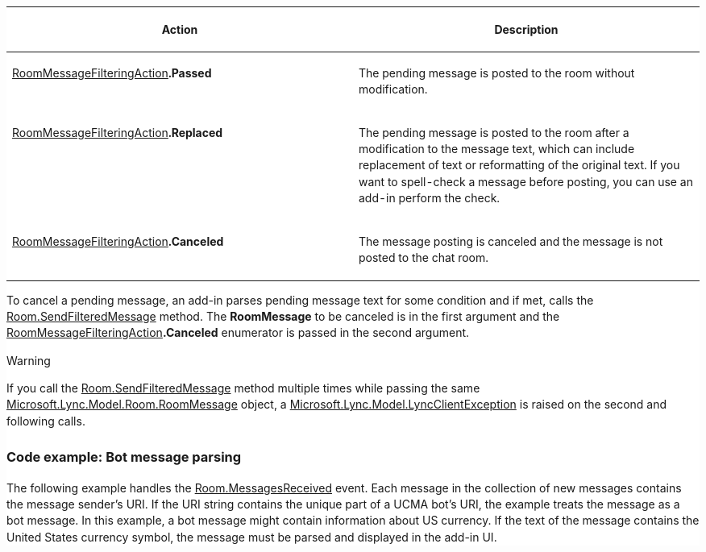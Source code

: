 <table>
<colgroup>
<col style="width: 50%" />
<col style="width: 50%" />
</colgroup>
<thead>
<tr class="header">
<th><p>Action</p></th>
<th><p>Description</p></th>
</tr>
</thead>
<tbody>
<tr class="odd">
<td><p><a href="roommessagefilteringaction-enumeration-microsoft-lync-model-room_2.md">RoomMessageFilteringAction</a><strong>.Passed</strong></p></td>
<td><p>The pending message is posted to the room without modification.</p></td>
</tr>
<tr class="even">
<td><p><a href="roommessagefilteringaction-enumeration-microsoft-lync-model-room_2.md">RoomMessageFilteringAction</a><strong>.Replaced</strong></p></td>
<td><p>The pending message is posted to the room after a modification to the message text, which can include replacement of text or reformatting of the original text. If you want to spell-check a message before posting, you can use an add-in perform the check.</p></td>
</tr>
<tr class="odd">
<td><p><a href="roommessagefilteringaction-enumeration-microsoft-lync-model-room_2.md">RoomMessageFilteringAction</a><strong>.Canceled</strong></p></td>
<td><p>The message posting is canceled and the message is not posted to the chat room.</p></td>
</tr>
</tbody>
</table>


To cancel a pending message, an add-in parses pending message text for some condition and if met, calls the [Room.SendFilteredMessage](room-sendfilteredmessage-method-microsoft-lync-model-room_2.md) method. The **RoomMessage** to be canceled is in the first argument and the [RoomMessageFilteringAction](roommessagefilteringaction-enumeration-microsoft-lync-model-room_2.md)**.Canceled** enumerator is passed in the second argument.


> [!WARNING]
> <P>If you call the <A href="room-sendfilteredmessage-method-microsoft-lync-model-room_2.md">Room.SendFilteredMessage</A> method multiple times while passing the same <A href="roommessage-class-microsoft-lync-model-room_2.md">Microsoft.Lync.Model.Room.RoomMessage</A> object, a <A href="lyncclientexception-class-microsoft-lync-model_2.md">Microsoft.Lync.Model.LyncClientException</A> is raised on the second and following calls.</P>



### Code example: Bot message parsing

The following example handles the [Room.MessagesReceived](room-messagesreceived-event-microsoft-lync-model-room_2.md) event. Each message in the collection of new messages contains the message sender’s URI. If the URI string contains the unique part of a UCMA bot’s URI, the example treats the message as a bot message. In this example, a bot message might contain information about US currency. If the text of the message contains the United States currency symbol, the message must be parsed and displayed in the add-in UI.
